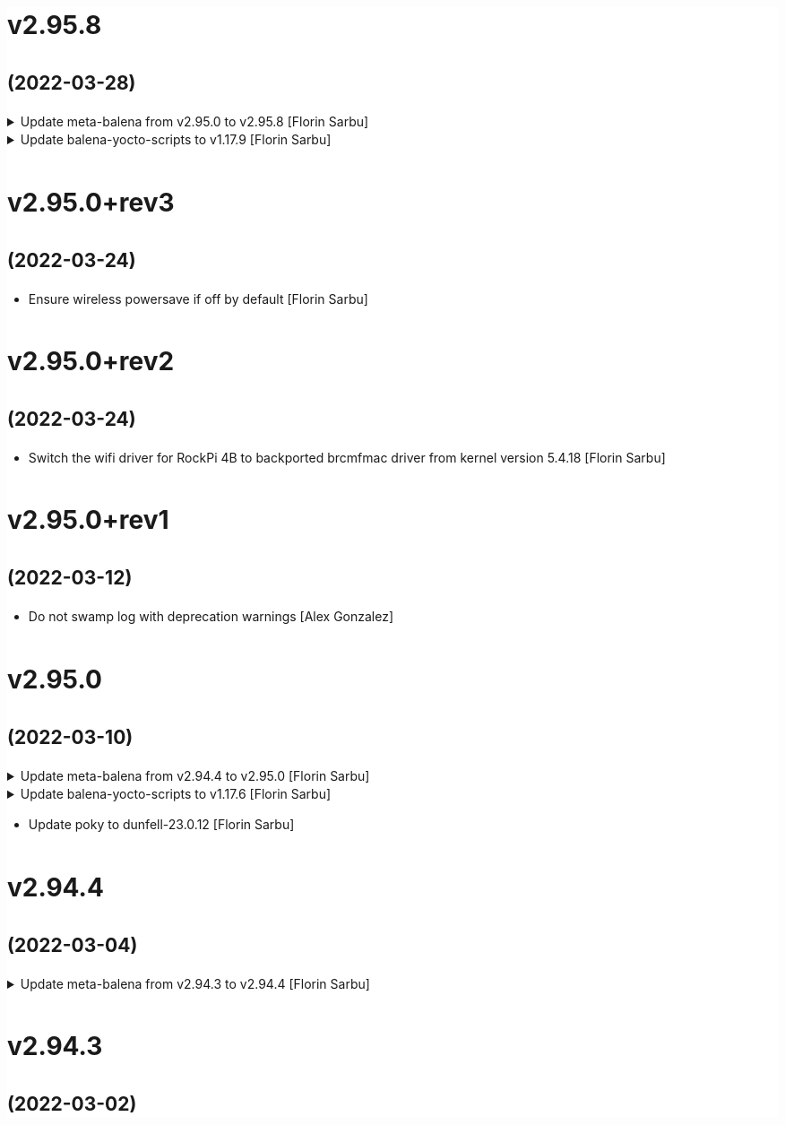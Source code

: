 # v2.95.8
## (2022-03-28)


<details><summary> Update meta-balena from v2.95.0 to v2.95.8 [Florin Sarbu] </summary></details>


<details><summary> Update balena-yocto-scripts to v1.17.9 [Florin Sarbu] </summary></details>

# v2.95.0+rev3
## (2022-03-24)

* Ensure wireless powersave if off by default [Florin Sarbu]

# v2.95.0+rev2
## (2022-03-24)

* Switch the wifi driver for RockPi 4B to backported brcmfmac driver from kernel version 5.4.18 [Florin Sarbu]

# v2.95.0+rev1
## (2022-03-12)

* Do not swamp log with deprecation warnings [Alex Gonzalez]

# v2.95.0
## (2022-03-10)


<details><summary> Update meta-balena from v2.94.4 to v2.95.0 [Florin Sarbu] </summary></details>


<details><summary> Update balena-yocto-scripts to v1.17.6 [Florin Sarbu] </summary></details>

* Update poky to dunfell-23.0.12 [Florin Sarbu]

# v2.94.4
## (2022-03-04)


<details><summary> Update meta-balena from v2.94.3 to v2.94.4 [Florin Sarbu] </summary></details>

# v2.94.3
## (2022-03-02)
